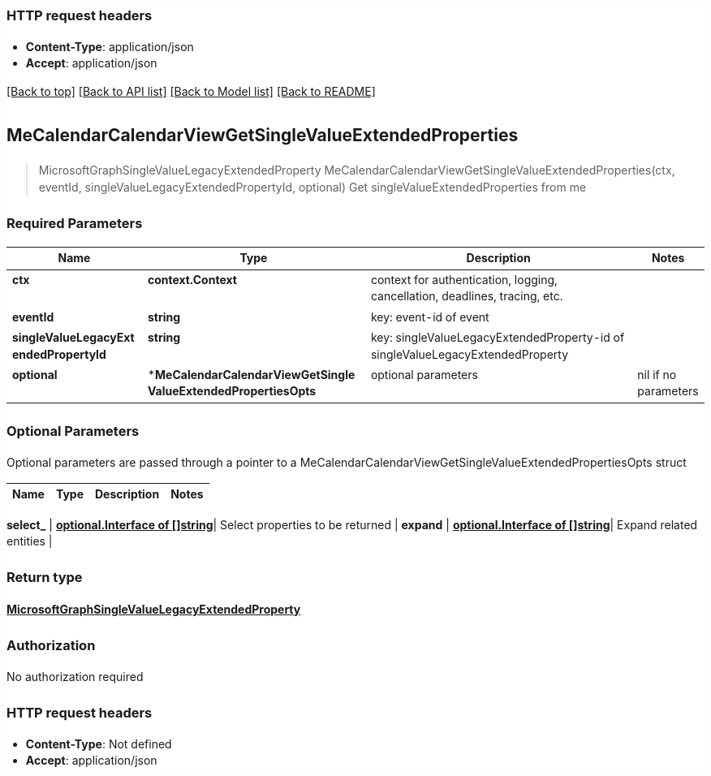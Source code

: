 ### HTTP request headers

- **Content-Type**: application/json
- **Accept**: application/json

[[Back to top]](#) [[Back to API list]](../README.md#documentation-for-api-endpoints)
[[Back to Model list]](../README.md#documentation-for-models)
[[Back to README]](../README.md)


## MeCalendarCalendarViewGetSingleValueExtendedProperties

> MicrosoftGraphSingleValueLegacyExtendedProperty MeCalendarCalendarViewGetSingleValueExtendedProperties(ctx, eventId, singleValueLegacyExtendedPropertyId, optional)
Get singleValueExtendedProperties from me

### Required Parameters


Name | Type | Description  | Notes
------------- | ------------- | ------------- | -------------
**ctx** | **context.Context** | context for authentication, logging, cancellation, deadlines, tracing, etc.
**eventId** | **string**| key: event-id of event | 
**singleValueLegacyExtendedPropertyId** | **string**| key: singleValueLegacyExtendedProperty-id of singleValueLegacyExtendedProperty | 
 **optional** | ***MeCalendarCalendarViewGetSingleValueExtendedPropertiesOpts** | optional parameters | nil if no parameters

### Optional Parameters

Optional parameters are passed through a pointer to a MeCalendarCalendarViewGetSingleValueExtendedPropertiesOpts struct


Name | Type | Description  | Notes
------------- | ------------- | ------------- | -------------


 **select_** | [**optional.Interface of []string**](string.md)| Select properties to be returned | 
 **expand** | [**optional.Interface of []string**](string.md)| Expand related entities | 

### Return type

[**MicrosoftGraphSingleValueLegacyExtendedProperty**](microsoft.graph.singleValueLegacyExtendedProperty.md)

### Authorization

No authorization required

### HTTP request headers

- **Content-Type**: Not defined
- **Accept**: application/json
